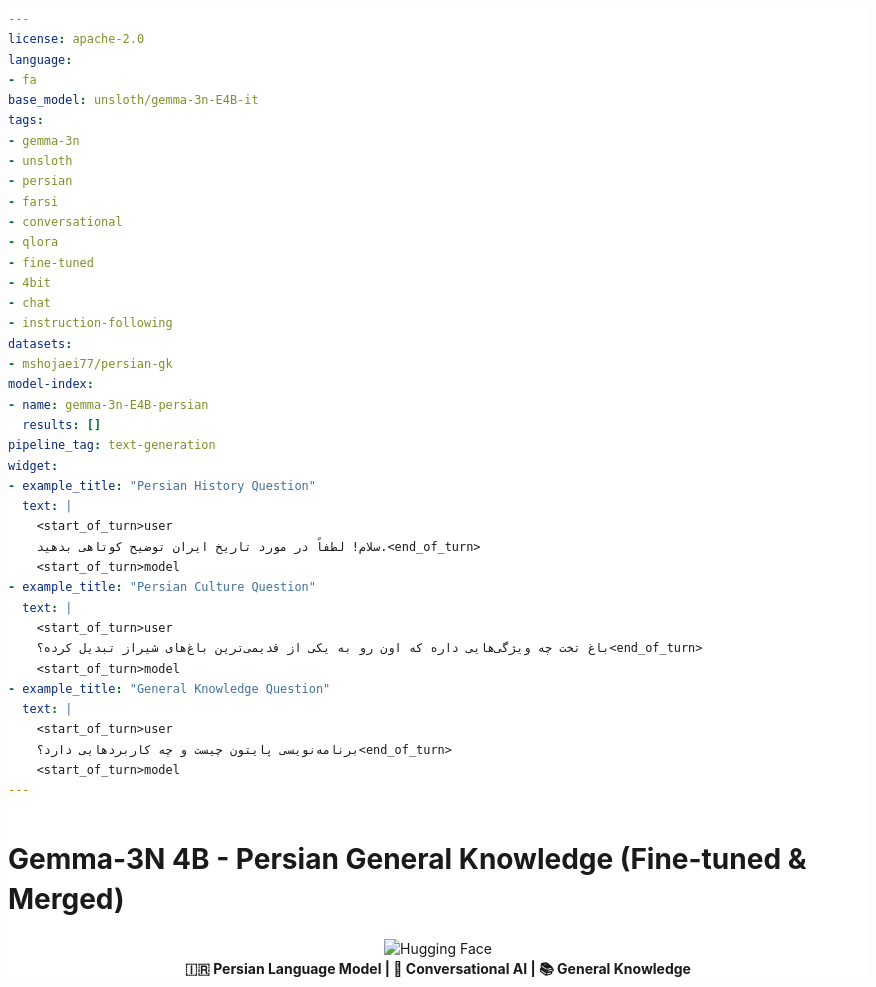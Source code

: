 ```yaml
---
license: apache-2.0
language:
- fa
base_model: unsloth/gemma-3n-E4B-it
tags:
- gemma-3n
- unsloth
- persian
- farsi
- conversational
- qlora
- fine-tuned
- 4bit
- chat
- instruction-following
datasets:
- mshojaei77/persian-gk
model-index:
- name: gemma-3n-E4B-persian
  results: []
pipeline_tag: text-generation
widget:
- example_title: "Persian History Question"
  text: |
    <start_of_turn>user
    سلام! لطفاً در مورد تاریخ ایران توضیح کوتاهی بدهید.<end_of_turn>
    <start_of_turn>model
- example_title: "Persian Culture Question"
  text: |
    <start_of_turn>user
    باغ تخت چه ویژگی‌هایی داره که اون رو به یکی از قدیمی‌ترین باغ‌های شیراز تبدیل کرده؟<end_of_turn>
    <start_of_turn>model
- example_title: "General Knowledge Question"
  text: |
    <start_of_turn>user
    برنامه‌نویسی پایتون چیست و چه کاربردهایی دارد؟<end_of_turn>
    <start_of_turn>model
---
```


# Gemma-3N 4B - Persian General Knowledge (Fine-tuned & Merged)

<div align="center">
  <img src="https://huggingface.co/datasets/huggingface/brand-assets/resolve/main/hf-logo.png" alt="Hugging Face" width="100"/>
  <br>
  <strong>🇮🇷 Persian Language Model | 🤖 Conversational AI | 📚 General Knowledge</strong>
</div>
